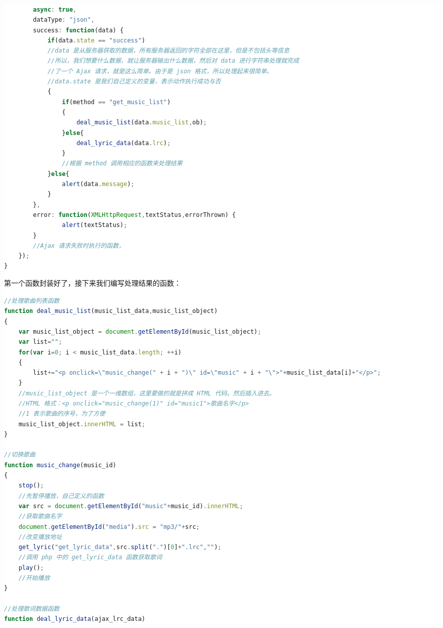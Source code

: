 ```js
        async: true,
        dataType: "json",
        success: function(data) {
            if(data.state == "success")
            //data 是从服务器获取的数据，所有服务器返回的字符全部在这里，但是不包括头等信息
            //所以，我们想要什么数据，就让服务器输出什么数据，然后对 data 进行字符串处理就完成
            //了一个 Ajax 请求，就是这么简单。由于是 json 格式，所以处理起来很简单。
            //data.state 是我们自己定义的变量，表示动作执行成功与否
            {
                if(method == "get_music_list")
                {
                    deal_music_list(data.music_list,ob);
                }else{
                    deal_lyric_data(data.lrc);
                }
                //根据 method 调用相应的函数来处理结果
            }else{
                alert(data.message);
            }
        },
        error: function(XMLHttpRequest,textStatus,errorThrown) {
                alert(textStatus);
        }
        //Ajax 请求失败时执行的函数，
    });
} 
```

第一个函数封装好了，接下来我们编写处理结果的函数：

```js
//处理歌曲列表函数
function deal_music_list(music_list_data,music_list_object)
{
    var music_list_object = document.getElementById(music_list_object);
    var list="";
    for(var i=0; i < music_list_data.length; ++i)
    {
        list+="<p onclick=\"music_change(" + i + ")\" id=\"music" + i + "\">"+music_list_data[i]+"</p>";
    }
    //music_list_object 是一个一维数组，这里要做的就是拼成 HTML 代码。然后插入进去。
    //HTML 格式：<p onclick="music_change(1)" id="music1">歌曲名字</p>
    //1 表示歌曲的序号，为了方便
    music_list_object.innerHTML = list;
}

//切换歌曲
function music_change(music_id)
{
    stop();
    //先暂停播放，自己定义的函数
    var src = document.getElementById("music"+music_id).innerHTML;
    //获取歌曲名字
    document.getElementById("media").src = "mp3/"+src;
    //改变播放地址
    get_lyric("get_lyric_data",src.split(".")[0]+".lrc","");
    //调用 php 中的 get_lyric_data 函数获取歌词
    play();
    //开始播放
}

//处理歌词数据函数
function deal_lyric_data(ajax_lrc_data)
```
